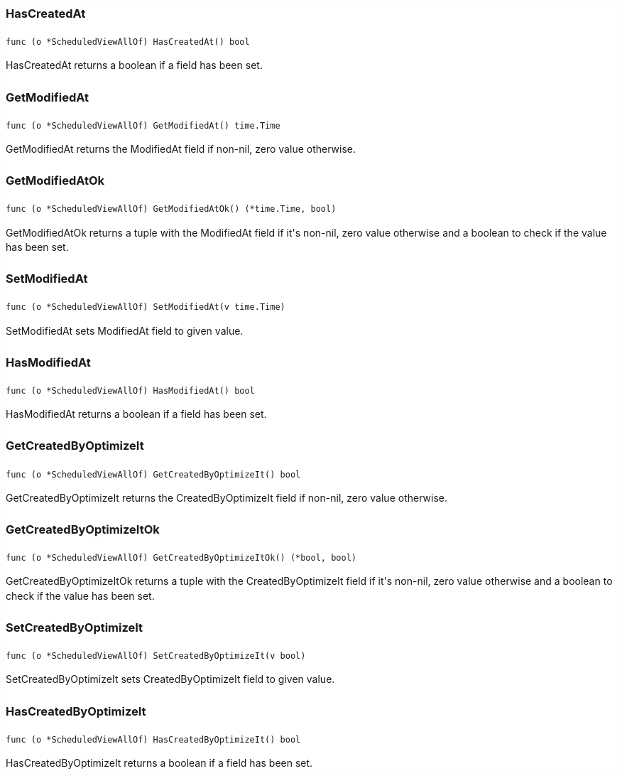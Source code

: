 ### HasCreatedAt

`func (o *ScheduledViewAllOf) HasCreatedAt() bool`

HasCreatedAt returns a boolean if a field has been set.

### GetModifiedAt

`func (o *ScheduledViewAllOf) GetModifiedAt() time.Time`

GetModifiedAt returns the ModifiedAt field if non-nil, zero value otherwise.

### GetModifiedAtOk

`func (o *ScheduledViewAllOf) GetModifiedAtOk() (*time.Time, bool)`

GetModifiedAtOk returns a tuple with the ModifiedAt field if it's non-nil, zero value otherwise
and a boolean to check if the value has been set.

### SetModifiedAt

`func (o *ScheduledViewAllOf) SetModifiedAt(v time.Time)`

SetModifiedAt sets ModifiedAt field to given value.

### HasModifiedAt

`func (o *ScheduledViewAllOf) HasModifiedAt() bool`

HasModifiedAt returns a boolean if a field has been set.

### GetCreatedByOptimizeIt

`func (o *ScheduledViewAllOf) GetCreatedByOptimizeIt() bool`

GetCreatedByOptimizeIt returns the CreatedByOptimizeIt field if non-nil, zero value otherwise.

### GetCreatedByOptimizeItOk

`func (o *ScheduledViewAllOf) GetCreatedByOptimizeItOk() (*bool, bool)`

GetCreatedByOptimizeItOk returns a tuple with the CreatedByOptimizeIt field if it's non-nil, zero value otherwise
and a boolean to check if the value has been set.

### SetCreatedByOptimizeIt

`func (o *ScheduledViewAllOf) SetCreatedByOptimizeIt(v bool)`

SetCreatedByOptimizeIt sets CreatedByOptimizeIt field to given value.

### HasCreatedByOptimizeIt

`func (o *ScheduledViewAllOf) HasCreatedByOptimizeIt() bool`

HasCreatedByOptimizeIt returns a boolean if a field has been set.
